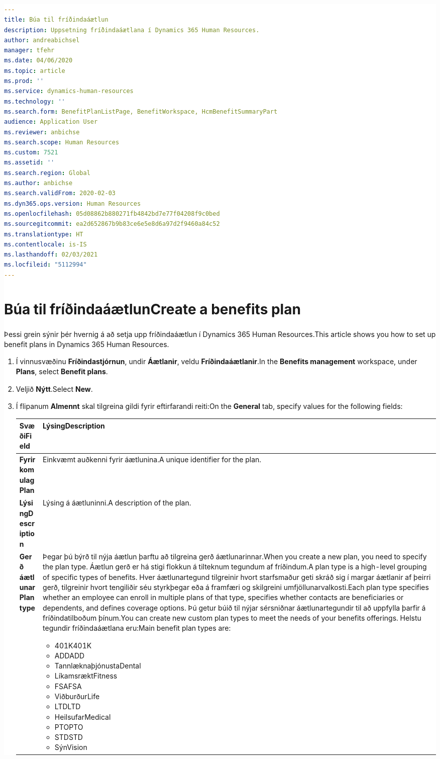 ```yaml
---
title: Búa til fríðindaáætlun
description: Uppsetning fríðindaáætlana í Dynamics 365 Human Resources.
author: andreabichsel
manager: tfehr
ms.date: 04/06/2020
ms.topic: article
ms.prod: ''
ms.service: dynamics-human-resources
ms.technology: ''
ms.search.form: BenefitPlanListPage, BenefitWorkspace, HcmBenefitSummaryPart
audience: Application User
ms.reviewer: anbichse
ms.search.scope: Human Resources
ms.custom: 7521
ms.assetid: ''
ms.search.region: Global
ms.author: anbichse
ms.search.validFrom: 2020-02-03
ms.dyn365.ops.version: Human Resources
ms.openlocfilehash: 05d08862b880271fb4842bd7e77f04208f9c0bed
ms.sourcegitcommit: ea2d652867b9b83ce6e5e8d6a97d2f9460a84c52
ms.translationtype: HT
ms.contentlocale: is-IS
ms.lasthandoff: 02/03/2021
ms.locfileid: "5112994"
---
```

# <a name="create-a-benefits-plan"></a><span data-ttu-id="4d76d-103">Búa til fríðindaáætlun</span><span class="sxs-lookup"><span data-stu-id="4d76d-103">Create a benefits plan</span></span>

<span data-ttu-id="4d76d-104">Þessi grein sýnir þér hvernig á að setja upp fríðindaáætlun í Dynamics 365 Human Resources.</span><span class="sxs-lookup"><span data-stu-id="4d76d-104">This article shows you how to set up benefit plans in Dynamics 365 Human Resources.</span></span>

1. <span data-ttu-id="4d76d-105">Í vinnusvæðinu **Fríðindastjórnun**, undir **Áætlanir**, veldu **Fríðindaáætlanir**.</span><span class="sxs-lookup"><span data-stu-id="4d76d-105">In the **Benefits management** workspace, under **Plans**, select **Benefit plans**.</span></span>

2. <span data-ttu-id="4d76d-106">Veljið **Nýtt**.</span><span class="sxs-lookup"><span data-stu-id="4d76d-106">Select **New**.</span></span>

3. <span data-ttu-id="4d76d-107">Í flipanum **Almennt** skal tilgreina gildi fyrir eftirfarandi reiti:</span><span class="sxs-lookup"><span data-stu-id="4d76d-107">On the **General** tab, specify values for the following fields:</span></span>

   | <span data-ttu-id="4d76d-108">Svæði</span><span class="sxs-lookup"><span data-stu-id="4d76d-108">Field</span></span> | <span data-ttu-id="4d76d-109">Lýsing</span><span class="sxs-lookup"><span data-stu-id="4d76d-109">Description</span></span> |
   | --- | --- |
   | <span data-ttu-id="4d76d-110">**Fyrirkomulag**</span><span class="sxs-lookup"><span data-stu-id="4d76d-110">**Plan**</span></span> | <span data-ttu-id="4d76d-111">Einkvæmt auðkenni fyrir áætlunina.</span><span class="sxs-lookup"><span data-stu-id="4d76d-111">A unique identifier for the plan.</span></span> |
   | <span data-ttu-id="4d76d-112">**Lýsing**</span><span class="sxs-lookup"><span data-stu-id="4d76d-112">**Description**</span></span> | <span data-ttu-id="4d76d-113">Lýsing á áætluninni.</span><span class="sxs-lookup"><span data-stu-id="4d76d-113">A description of the plan.</span></span> |
   | <span data-ttu-id="4d76d-114">**Gerð áætlunar**</span><span class="sxs-lookup"><span data-stu-id="4d76d-114">**Plan type**</span></span> | <span data-ttu-id="4d76d-115">Þegar þú býrð til nýja áætlun þarftu að tilgreina gerð áætlunarinnar.</span><span class="sxs-lookup"><span data-stu-id="4d76d-115">When you create a new plan, you need to specify the plan type.</span></span> <span data-ttu-id="4d76d-116">Áætlun gerð er há stigi flokkun á tilteknum tegundum af fríðindum.</span><span class="sxs-lookup"><span data-stu-id="4d76d-116">A plan type is a high-level grouping of specific types of benefits.</span></span> <span data-ttu-id="4d76d-117">Hver áætlunartegund tilgreinir hvort starfsmaður geti skráð sig í margar áætlanir af þeirri gerð, tilgreinir hvort tengiliðir séu styrkþegar eða á framfæri og skilgreini umfjöllunarvalkosti.</span><span class="sxs-lookup"><span data-stu-id="4d76d-117">Each plan type specifies whether an employee can enroll in multiple plans of that type, specifies whether contacts are beneficiaries or dependents, and defines coverage options.</span></span> <span data-ttu-id="4d76d-118">Þú getur búið til nýjar sérsniðnar áætlunartegundir til að uppfylla þarfir á fríðindatilboðum þínum.</span><span class="sxs-lookup"><span data-stu-id="4d76d-118">You can create new custom plan types to meet the needs of your benefits offerings.</span></span> <span data-ttu-id="4d76d-119">Helstu tegundir fríðindaáætlana eru:</span><span class="sxs-lookup"><span data-stu-id="4d76d-119">Main benefit plan types are:</span></span> <ul><li><span data-ttu-id="4d76d-120">401K</span><span class="sxs-lookup"><span data-stu-id="4d76d-120">401K</span></span></li><li><span data-ttu-id="4d76d-121">ADD</span><span class="sxs-lookup"><span data-stu-id="4d76d-121">ADD</span></span></li><li><span data-ttu-id="4d76d-122">Tannlæknaþjónusta</span><span class="sxs-lookup"><span data-stu-id="4d76d-122">Dental</span></span></li><li><span data-ttu-id="4d76d-123">Líkamsrækt</span><span class="sxs-lookup"><span data-stu-id="4d76d-123">Fitness</span></span></li><li><span data-ttu-id="4d76d-124">FSA</span><span class="sxs-lookup"><span data-stu-id="4d76d-124">FSA</span></span></li><li><span data-ttu-id="4d76d-125">Viðburður</span><span class="sxs-lookup"><span data-stu-id="4d76d-125">Life</span></span></li><li><span data-ttu-id="4d76d-126">LTD</span><span class="sxs-lookup"><span data-stu-id="4d76d-126">LTD</span></span></li><li><span data-ttu-id="4d76d-127">Heilsufar</span><span class="sxs-lookup"><span data-stu-id="4d76d-127">Medical</span></span></li><li><span data-ttu-id="4d76d-128">PTO</span><span class="sxs-lookup"><span data-stu-id="4d76d-128">PTO</span></span></li><li><span data-ttu-id="4d76d-129">STD</span><span class="sxs-lookup"><span data-stu-id="4d76d-129">STD</span></span></li><li><span data-ttu-id="4d76d-130">Sýn</span><span class="sxs-lookup"><span data-stu-id="4d76d-130">Vision</span></span></li></ul> |